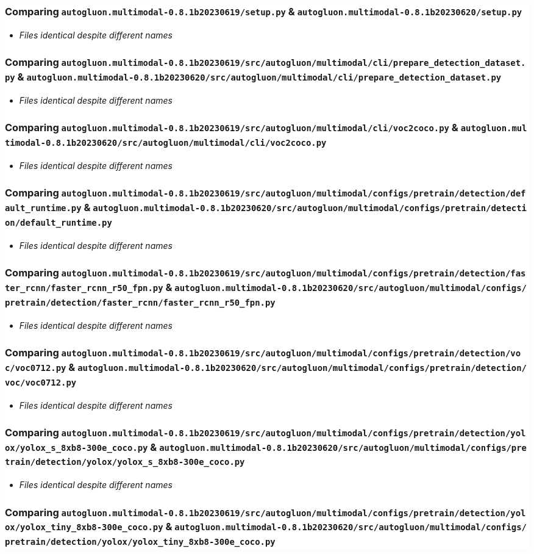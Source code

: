 ### Comparing `autogluon.multimodal-0.8.1b20230619/setup.py` & `autogluon.multimodal-0.8.1b20230620/setup.py`

 * *Files identical despite different names*

### Comparing `autogluon.multimodal-0.8.1b20230619/src/autogluon/multimodal/cli/prepare_detection_dataset.py` & `autogluon.multimodal-0.8.1b20230620/src/autogluon/multimodal/cli/prepare_detection_dataset.py`

 * *Files identical despite different names*

### Comparing `autogluon.multimodal-0.8.1b20230619/src/autogluon/multimodal/cli/voc2coco.py` & `autogluon.multimodal-0.8.1b20230620/src/autogluon/multimodal/cli/voc2coco.py`

 * *Files identical despite different names*

### Comparing `autogluon.multimodal-0.8.1b20230619/src/autogluon/multimodal/configs/pretrain/detection/default_runtime.py` & `autogluon.multimodal-0.8.1b20230620/src/autogluon/multimodal/configs/pretrain/detection/default_runtime.py`

 * *Files identical despite different names*

### Comparing `autogluon.multimodal-0.8.1b20230619/src/autogluon/multimodal/configs/pretrain/detection/faster_rcnn/faster_rcnn_r50_fpn.py` & `autogluon.multimodal-0.8.1b20230620/src/autogluon/multimodal/configs/pretrain/detection/faster_rcnn/faster_rcnn_r50_fpn.py`

 * *Files identical despite different names*

### Comparing `autogluon.multimodal-0.8.1b20230619/src/autogluon/multimodal/configs/pretrain/detection/voc/voc0712.py` & `autogluon.multimodal-0.8.1b20230620/src/autogluon/multimodal/configs/pretrain/detection/voc/voc0712.py`

 * *Files identical despite different names*

### Comparing `autogluon.multimodal-0.8.1b20230619/src/autogluon/multimodal/configs/pretrain/detection/yolox/yolox_s_8xb8-300e_coco.py` & `autogluon.multimodal-0.8.1b20230620/src/autogluon/multimodal/configs/pretrain/detection/yolox/yolox_s_8xb8-300e_coco.py`

 * *Files identical despite different names*

### Comparing `autogluon.multimodal-0.8.1b20230619/src/autogluon/multimodal/configs/pretrain/detection/yolox/yolox_tiny_8xb8-300e_coco.py` & `autogluon.multimodal-0.8.1b20230620/src/autogluon/multimodal/configs/pretrain/detection/yolox/yolox_tiny_8xb8-300e_coco.py`
